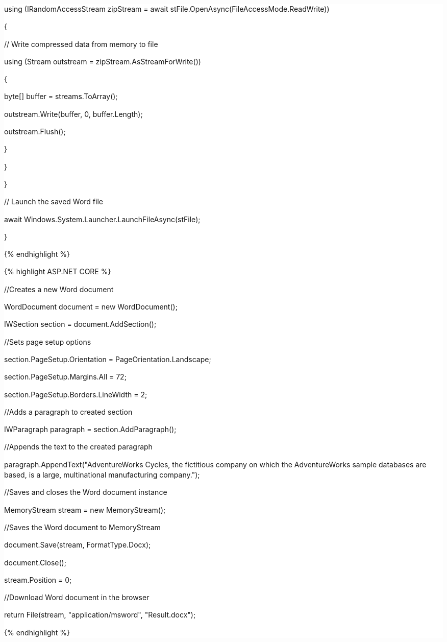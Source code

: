 
using (IRandomAccessStream zipStream = await stFile.OpenAsync(FileAccessMode.ReadWrite))

{

// Write compressed data from memory to file

using (Stream outstream = zipStream.AsStreamForWrite())

{

byte[] buffer = streams.ToArray();

outstream.Write(buffer, 0, buffer.Length);

outstream.Flush();

}

}

}

// Launch the saved Word file

await Windows.System.Launcher.LaunchFileAsync(stFile);

}


{% endhighlight %} 

{% highlight ASP.NET CORE %}

 //Creates a new Word document

WordDocument document = new WordDocument();

IWSection section = document.AddSection();

//Sets page setup options

section.PageSetup.Orientation = PageOrientation.Landscape;

section.PageSetup.Margins.All = 72;

section.PageSetup.Borders.LineWidth = 2;

//Adds a paragraph to created section

IWParagraph paragraph = section.AddParagraph();

//Appends the text to the created paragraph

paragraph.AppendText("AdventureWorks Cycles, the fictitious company on which the AdventureWorks sample databases are based, is a large, multinational manufacturing company.");

//Saves and closes the Word document instance

MemoryStream stream = new MemoryStream();

//Saves the Word document to  MemoryStream

document.Save(stream, FormatType.Docx);

document.Close();

stream.Position = 0;

//Download Word document in the browser

return File(stream, "application/msword", "Result.docx");

{% endhighlight %} 
